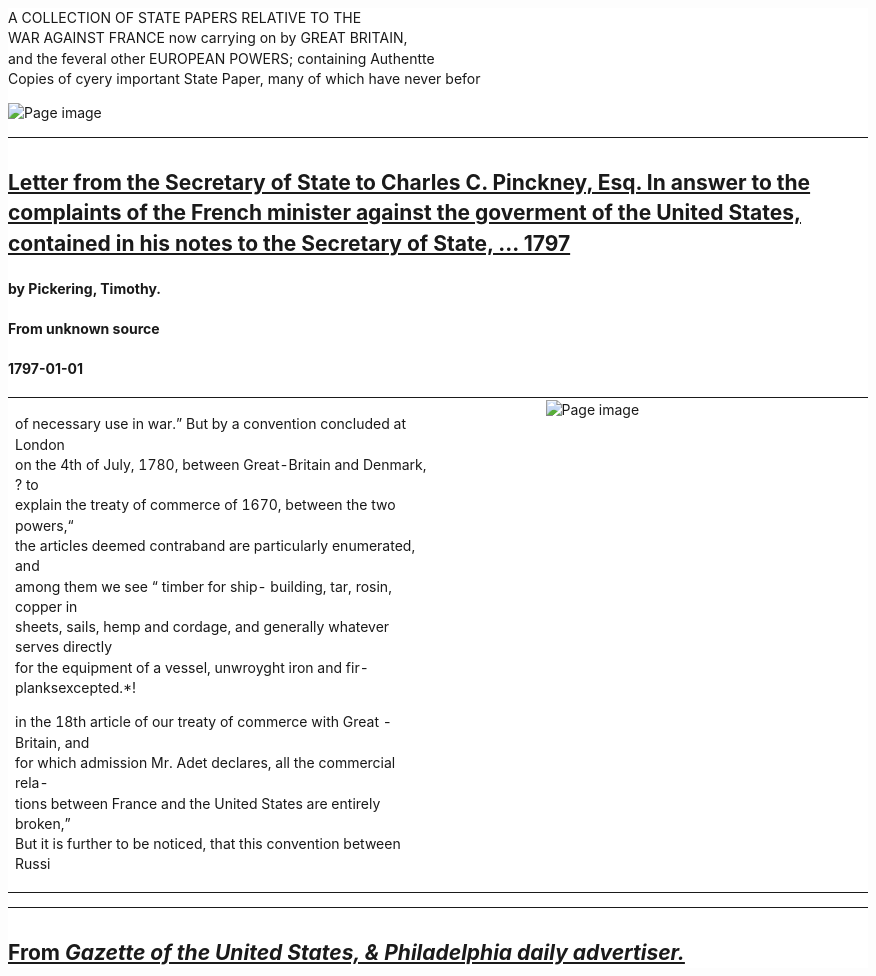 A COLLECTION OF STATE PAPERS RELATIVE TO THE  
WAR AGAINST FRANCE now carrying on by GREAT BRITAIN,  
and the feveral other EUROPEAN POWERS; containing Authentte  
Copies of cyery important State Paper, many of which have never befor
</td><td style="width: 50%; max-height: 75%; margin: auto; display: block;">
<img alt="Page image" src="https://iiif.archive.org/image/iiif/2/bim_eighteenth-century_a-view-of-the-causes-and_erskine-thomas-erskine-_1797_5%2Fbim_eighteenth-century_a-view-of-the-causes-and_erskine-thomas-erskine-_1797_5_jp2.zip%2Fbim_eighteenth-century_a-view-of-the-causes-and_erskine-thomas-erskine-_1797_5_jp2%2Fbim_eighteenth-century_a-view-of-the-causes-and_erskine-thomas-erskine-_1797_5_0142.jp2/pct:18.473701193933525,54.32726533102817,64.40787350758309,17.07515509000305/!600,600/0/default.jpg"/>
</td>
</tr></table>

---

## [Letter from the Secretary of State to Charles C. Pinckney, Esq. In answer to the complaints of the French minister against the goverment of the United States, contained in his notes to the Secretary of State, ...  1797](https://archive.org/details/bim_eighteenth-century_letter-from-the-secretar_pickering-timothy_1797/page/n5/mode/1up?view=theater)

#### by Pickering, Timothy.

#### From unknown source

#### 1797-01-01

<table style="width: 100%;"><tr><td style="width: 50%">

  
  
of necessary use in war.” But by a convention concluded at London  
on the 4th of July, 1780, between Great-Britain and Denmark, ? to  
explain the treaty of commerce of 1670, between the two powers,“  
the articles deemed contraband are particularly enumerated, and  
among them we see “ timber for ship- building, tar, rosin, copper in  
sheets, sails, hemp and cordage, and generally whatever serves directly  
for the equipment of a vessel, unwroyght iron and fir-planksexcepted.*!  
  
  
in the 18th article of our treaty of commerce with Great -Britain, and  
for which admission Mr. Adet declares, all the commercial rela-  
tions between France and the United States are entirely broken,”  
But it is further to be noticed, that this convention between Russi
</td><td style="width: 50%; max-height: 75%; margin: auto; display: block;">
<img alt="Page image" src="https://iiif.archive.org/image/iiif/2/bim_eighteenth-century_letter-from-the-secretar_pickering-timothy_1797%2Fbim_eighteenth-century_letter-from-the-secretar_pickering-timothy_1797_jp2.zip%2Fbim_eighteenth-century_letter-from-the-secretar_pickering-timothy_1797_jp2%2Fbim_eighteenth-century_letter-from-the-secretar_pickering-timothy_1797_0005.jp2/pct:17.788373372455528,41.17853384777271,66.14707500458464,17.888460189407226/!600,600/0/default.jpg"/>
</td>
</tr></table>

---

## [From _Gazette of the United States, & Philadelphia daily advertiser._](https://www.loc.gov/resource/sn83025881/1797-09-19/ed-1/?sp=2)
